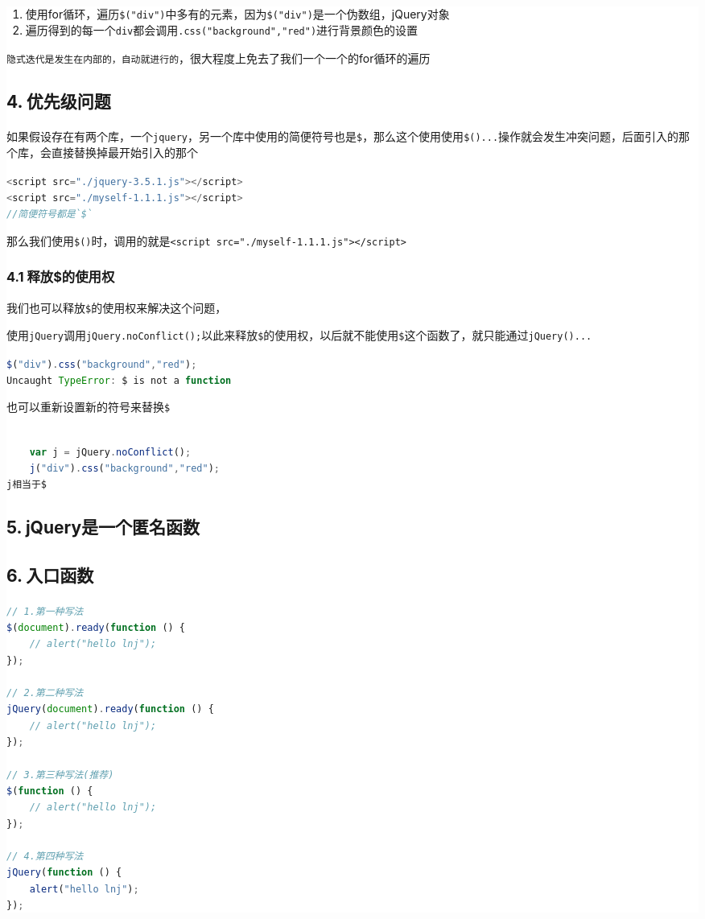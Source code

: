 1. 使用for循环，遍历`$("div")`中多有的元素，因为`$("div")`是一个伪数组，jQuery对象
2. 遍历得到的每一个`div`都会调用`.css("background","red")`进行背景颜色的设置

`隐式迭代是发生在内部的，自动就进行的`，很大程度上免去了我们一个一个的for循环的遍历



## 4. 优先级问题



如果假设存在有两个库，一个`jquery`，另一个库中使用的简便符号也是`$`，那么这个使用使用`$()...`操作就会发生冲突问题，后面引入的那个库，会直接替换掉最开始引入的那个

```js
<script src="./jquery-3.5.1.js"></script>
<script src="./myself-1.1.1.js"></script>
//简便符号都是`$`
```

那么我们使用`$()`时，调用的就是`<script src="./myself-1.1.1.js"></script>`

### 4.1 释放$的使用权

我们也可以释放`$`的使用权来解决这个问题，

使用`jQuery`调用`jQuery.noConflict();`以此来释放`$`的使用权，以后就不能使用`$`这个函数了，就只能通过`jQuery()...`

```js
$("div").css("background","red");
Uncaught TypeError: $ is not a function
```

也可以重新设置新的符号来替换`$`

```js

    var j = jQuery.noConflict();
    j("div").css("background","red");
j相当于$
```



## 5. jQuery是一个匿名函数



## 6. 入口函数

```js
// 1.第一种写法
$(document).ready(function () {
    // alert("hello lnj");
});

// 2.第二种写法
jQuery(document).ready(function () {
    // alert("hello lnj");
});

// 3.第三种写法(推荐)
$(function () {
    // alert("hello lnj");
});

// 4.第四种写法
jQuery(function () {
    alert("hello lnj");
});

```